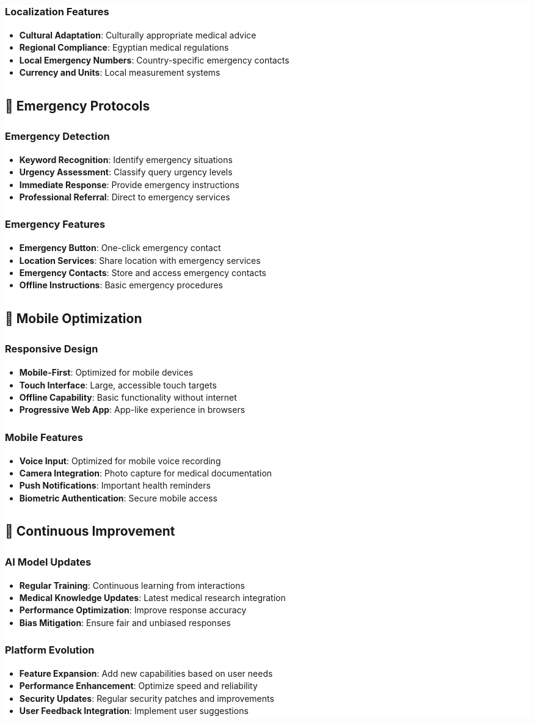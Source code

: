 ### Localization Features
- **Cultural Adaptation**: Culturally appropriate medical advice
- **Regional Compliance**: Egyptian medical regulations
- **Local Emergency Numbers**: Country-specific emergency contacts
- **Currency and Units**: Local measurement systems

## 🚨 Emergency Protocols

### Emergency Detection
- **Keyword Recognition**: Identify emergency situations
- **Urgency Assessment**: Classify query urgency levels
- **Immediate Response**: Provide emergency instructions
- **Professional Referral**: Direct to emergency services

### Emergency Features
- **Emergency Button**: One-click emergency contact
- **Location Services**: Share location with emergency services
- **Emergency Contacts**: Store and access emergency contacts
- **Offline Instructions**: Basic emergency procedures

## 📱 Mobile Optimization

### Responsive Design
- **Mobile-First**: Optimized for mobile devices
- **Touch Interface**: Large, accessible touch targets
- **Offline Capability**: Basic functionality without internet
- **Progressive Web App**: App-like experience in browsers

### Mobile Features
- **Voice Input**: Optimized for mobile voice recording
- **Camera Integration**: Photo capture for medical documentation
- **Push Notifications**: Important health reminders
- **Biometric Authentication**: Secure mobile access

## 🔄 Continuous Improvement

### AI Model Updates
- **Regular Training**: Continuous learning from interactions
- **Medical Knowledge Updates**: Latest medical research integration
- **Performance Optimization**: Improve response accuracy
- **Bias Mitigation**: Ensure fair and unbiased responses

### Platform Evolution
- **Feature Expansion**: Add new capabilities based on user needs
- **Performance Enhancement**: Optimize speed and reliability
- **Security Updates**: Regular security patches and improvements
- **User Feedback Integration**: Implement user suggestions

